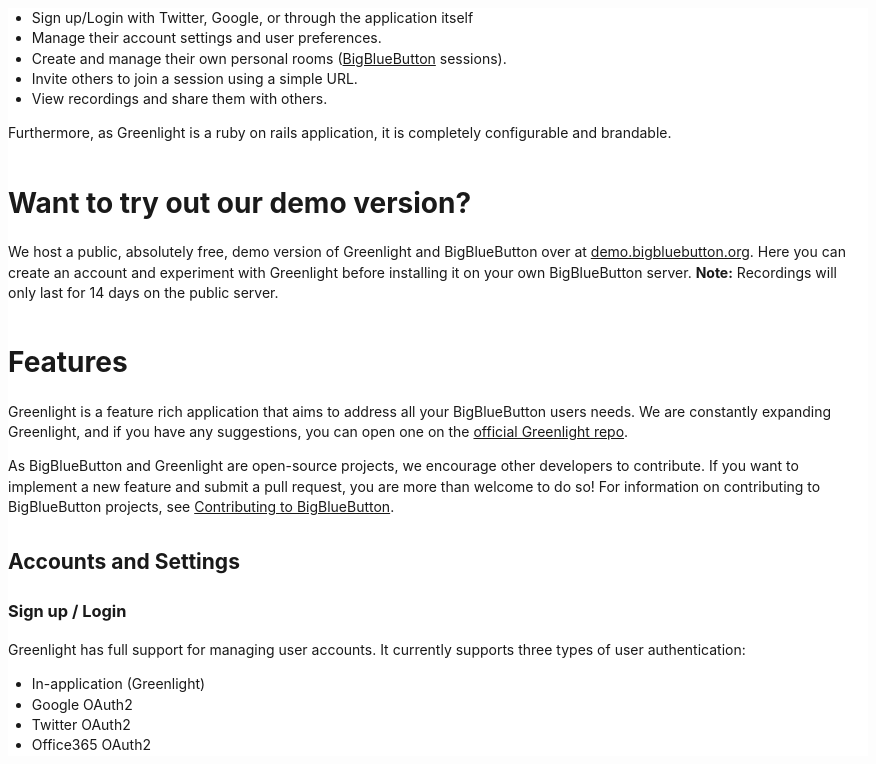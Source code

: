   * Sign up/Login with Twitter, Google, or through the application itself
  * Manage their account settings and user preferences.
  * Create and manage their own personal rooms ([BigBlueButton](https://github.com/bigbluebutton/bigbluebutton) sessions).
  * Invite others to join a session using a simple URL.
  * View recordings and share them with others.

Furthermore, as Greenlight is a ruby on rails application, it is completely configurable and brandable.

# Want to try out our demo version?

We host a public, absolutely free, demo version of Greenlight and BigBlueButton over at [demo.bigbluebutton.org](https://demo.bigbluebutton.org/gl). Here you can create an account and experiment with Greenlight before installing it on your own BigBlueButton server.  **Note:** Recordings will only last for 14 days on the public server.

# Features

Greenlight is a feature rich application that aims to address all your BigBlueButton users needs.  We are constantly expanding Greenlight, and if you have any suggestions, you can open one on the [official Greenlight repo](https://github.com/bigbluebutton/greenlight).

As BigBlueButton and Greenlight are open-source projects, we encourage other developers to contribute. If you want to implement a new feature and submit a pull request, you are more than welcome to do so! For information on contributing to BigBlueButton projects, see [Contributing to BigBlueButton](http://docs.bigbluebutton.org/support/faq.html#contributing-to-bigbluebutton).

## Accounts and Settings

### Sign up / Login

Greenlight has full support for managing user accounts. It currently supports three types of user authentication:

* In-application (Greenlight)
* Google OAuth2
* Twitter OAuth2
* Office365 OAuth2
